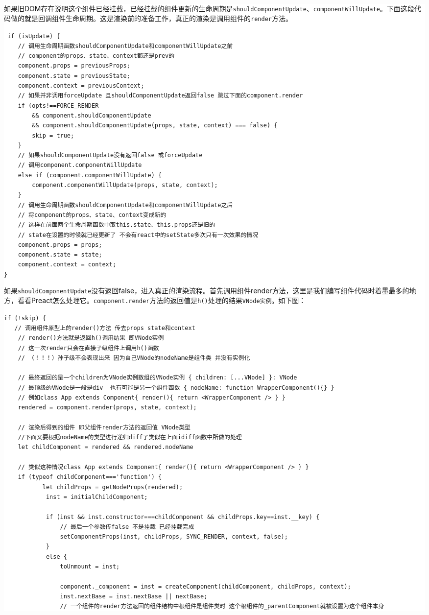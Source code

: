 如果旧DOM存在说明这个组件已经挂载，已经挂载的组件更新的生命周期是`shouldComponentUpdate`、`componentWillUpdate`。下面这段代码做的就是回调组件生命周期。这是渲染前的准备工作，真正的渲染是调用组件的`render`方法。

```
 if (isUpdate) {
	// 调用生命周期函数shouldComponentUpdate和componentWillUpdate之前
	// component的props、state、context都还是prev的
	component.props = previousProps;
	component.state = previousState;
	component.context = previousContext;
	// 如果并非调用forceUpdate 且shouldComponentUpdate返回false 跳过下面的component.render
	if (opts!==FORCE_RENDER
		&& component.shouldComponentUpdate
		&& component.shouldComponentUpdate(props, state, context) === false) {
		skip = true;
	}
	// 如果shouldComponentUpdate没有返回false 或forceUpdate
	// 调用component.componentWillUpdate
	else if (component.componentWillUpdate) {
		component.componentWillUpdate(props, state, context);
	}
	// 调用生命周期函数shouldComponentUpdate和componentWillUpdate之后
	// 将component的props、state、context变成新的
	// 这样在前面两个生命周期函数中取this.state、this.props还是旧的
	// state在设置的时候就已经更新了 不会有react中的setState多次只有一次效果的情况
	component.props = props;
	component.state = state;
	component.context = context;
}
```

如果`shouldComponentUpdate`没有返回false，进入真正的渲染流程。首先调用组件render方法，这里是我们编写组件代码时着墨最多的地方，看看Preact怎么处理它。`component.render`方法的返回值是`h()`处理的结果`VNode实例`。如下图：

```
if (!skip) {
   // 调用组件原型上的render()方法 传去props state和context
	// render()方法就是返回h()调用结果 即VNode实例
	// 这一次render只会在直接子级组件上调用h()函数
	// （！！！）孙子级不会表现出来 因为自己VNode的nodeName是组件类 并没有实例化

	// 最终返回的是一个children为VNode实例数组的VNode实例 { children: [...VNode] }: VNode
	// 最顶级的VNode是一般是div  也有可能是另一个组件函数 { nodeName: function WrapperComponent(){} }
	// 例如class App extends Component{ render(){ return <WrapperComponent /> } }
	rendered = component.render(props, state, context);
	
	// 渲染后得到的组件 即父组件render方法的返回值 VNode类型
	//下面又要根据nodeName的类型进行递归diff了类似在上面idiff函数中所做的处理
	let childComponent = rendered && rendered.nodeName
	
	// 类似这种情况class App extends Component{ render(){ return <WrapperComponent /> } }
	if (typeof childComponent==='function') {
	       let childProps = getNodeProps(rendered);
			inst = initialChildComponent;

			if (inst && inst.constructor===childComponent && childProps.key==inst.__key) {
				// 最后一个参数传false 不是挂载 已经挂载完成
				setComponentProps(inst, childProps, SYNC_RENDER, context, false);
			}
			else {
				toUnmount = inst;

				component._component = inst = createComponent(childComponent, childProps, context);
				inst.nextBase = inst.nextBase || nextBase;
				// 一个组件的render方法返回的组件结构中根组件是组件类时 这个根组件的_parentComponent就被设置为这个组件本身
```